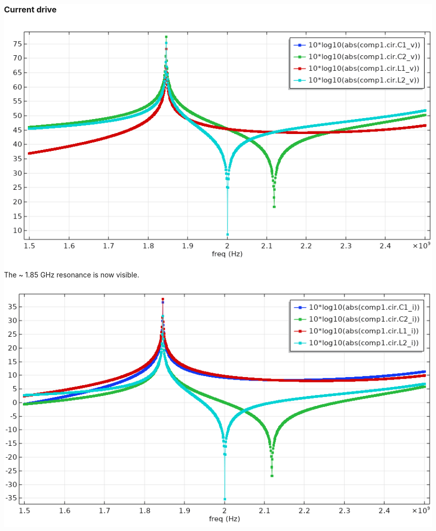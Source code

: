 ### Current drive

![Image 28](/assets/images/imported/estimating-a-nanomech-resonator-with-a-jj-or-tuning-it-by-bc/image28.png)

The \~ 1.85 GHz resonance is now visible.

![Image 61](/assets/images/imported/estimating-a-nanomech-resonator-with-a-jj-or-tuning-it-by-bc/image61.png)
